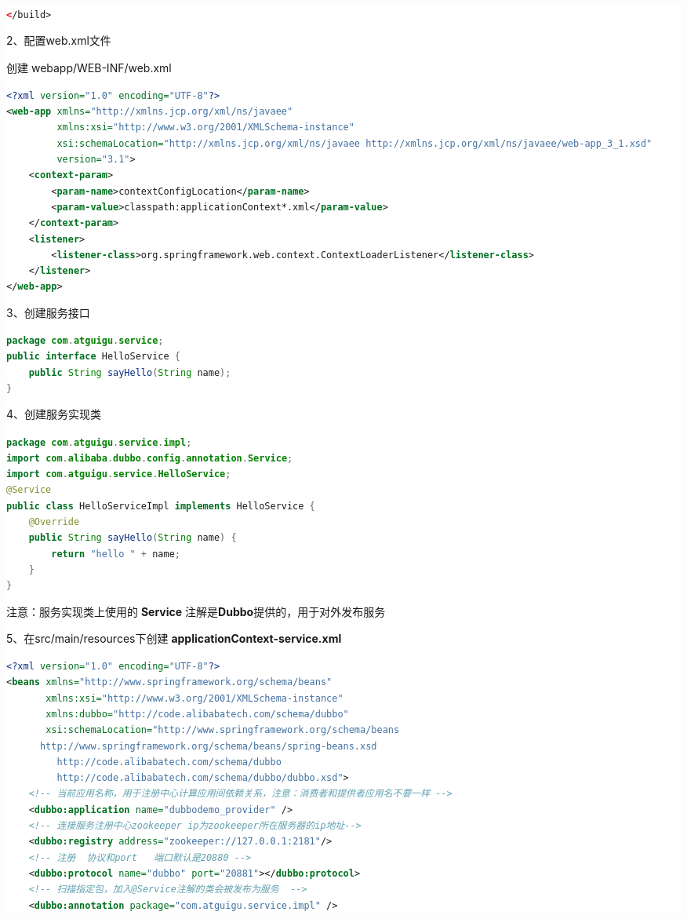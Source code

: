 ```xml
</build>
```

2、配置web.xml文件

创建 webapp/WEB-INF/web.xml

```xml
<?xml version="1.0" encoding="UTF-8"?>
<web-app xmlns="http://xmlns.jcp.org/xml/ns/javaee"
         xmlns:xsi="http://www.w3.org/2001/XMLSchema-instance"
         xsi:schemaLocation="http://xmlns.jcp.org/xml/ns/javaee http://xmlns.jcp.org/xml/ns/javaee/web-app_3_1.xsd"
         version="3.1">
    <context-param>
        <param-name>contextConfigLocation</param-name>
        <param-value>classpath:applicationContext*.xml</param-value>
    </context-param>
    <listener>
        <listener-class>org.springframework.web.context.ContextLoaderListener</listener-class>
    </listener>
</web-app>
```

3、创建服务接口

```java
package com.atguigu.service;
public interface HelloService {
    public String sayHello(String name);
}
```

4、创建服务实现类

```java
package com.atguigu.service.impl;
import com.alibaba.dubbo.config.annotation.Service;
import com.atguigu.service.HelloService;
@Service
public class HelloServiceImpl implements HelloService {
    @Override
    public String sayHello(String name) {
        return "hello " + name;
    }
}
```

注意：服务实现类上使用的 **Service** 注解是**Dubbo**提供的，用于对外发布服务

5、在src/main/resources下创建 **applicationContext-service.xml**

```xml
<?xml version="1.0" encoding="UTF-8"?>
<beans xmlns="http://www.springframework.org/schema/beans"
       xmlns:xsi="http://www.w3.org/2001/XMLSchema-instance"
       xmlns:dubbo="http://code.alibabatech.com/schema/dubbo"
       xsi:schemaLocation="http://www.springframework.org/schema/beans
      http://www.springframework.org/schema/beans/spring-beans.xsd
         http://code.alibabatech.com/schema/dubbo
         http://code.alibabatech.com/schema/dubbo/dubbo.xsd">
    <!-- 当前应用名称，用于注册中心计算应用间依赖关系，注意：消费者和提供者应用名不要一样 -->
    <dubbo:application name="dubbodemo_provider" />
    <!-- 连接服务注册中心zookeeper ip为zookeeper所在服务器的ip地址-->
    <dubbo:registry address="zookeeper://127.0.0.1:2181"/>
    <!-- 注册  协议和port   端口默认是20880 -->
    <dubbo:protocol name="dubbo" port="20881"></dubbo:protocol>
    <!-- 扫描指定包，加入@Service注解的类会被发布为服务  -->
    <dubbo:annotation package="com.atguigu.service.impl" />
```